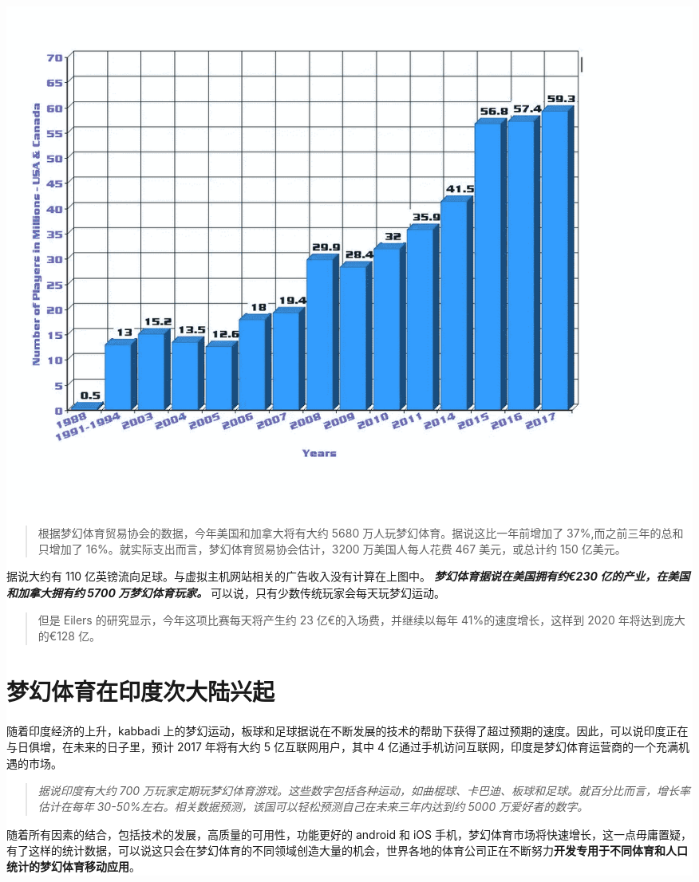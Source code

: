 ![](img/e5ebd1a2994960f8ee5172c802c5bdd5.png)

> 根据梦幻体育贸易协会的数据，今年美国和加拿大将有大约 5680 万人玩梦幻体育。据说这比一年前增加了 37%,而之前三年的总和只增加了 16%。就实际支出而言，梦幻体育贸易协会估计，3200 万美国人每人花费 467 美元，或总计约 150 亿美元。

据说大约有 110 亿英镑流向足球。与虚拟主机网站相关的广告收入没有计算在上图中。 ***梦幻体育据说在美国拥有约€230 亿的产业，在美国和加拿大拥有约 5700 万梦幻体育玩家。*** 可以说，只有少数传统玩家会每天玩梦幻运动。

> 但是 Eilers 的研究显示，今年这项比赛每天将产生约 23 亿€的入场费，并继续以每年 41%的速度增长，这样到 2020 年将达到庞大的€128 亿。

# **梦幻体育在印度次大陆兴起**

随着印度经济的上升，kabbadi 上的梦幻运动，板球和足球据说在不断发展的技术的帮助下获得了超过预期的速度。因此，可以说印度正在与日俱增，在未来的日子里，预计 2017 年将有大约 5 亿互联网用户，其中 4 亿通过手机访问互联网，印度是梦幻体育运营商的一个充满机遇的市场。

> *据说印度有大约 700 万玩家定期玩梦幻体育游戏。这些数字包括各种运动，如曲棍球、卡巴迪、板球和足球。就百分比而言，增长率估计在每年 30-50%左右。相关数据预测，该国可以轻松预测自己在未来三年内达到约 5000 万爱好者的数字。*

随着所有因素的结合，包括技术的发展，高质量的可用性，功能更好的 android 和 iOS 手机，梦幻体育市场将快速增长，这一点毋庸置疑，有了这样的统计数据，可以说这只会在梦幻体育的不同领域创造大量的机会，世界各地的体育公司正在不断努力**开发专用于不同体育和人口统计的梦幻体育移动应用**。
